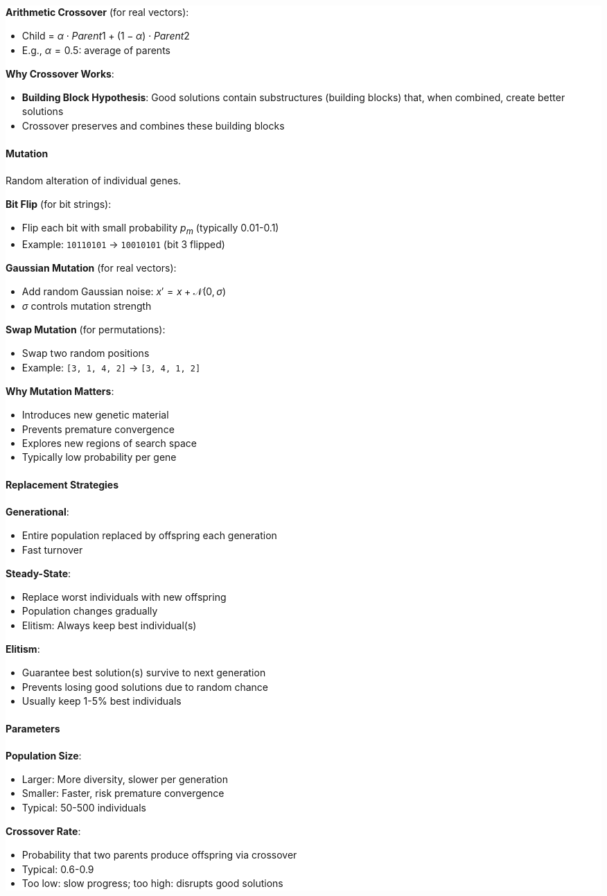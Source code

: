 **Arithmetic Crossover** (for real vectors):
- Child = $\alpha \cdot Parent1 + (1-\alpha) \cdot Parent2$
- E.g., $\alpha = 0.5$: average of parents

**Why Crossover Works**:
- **Building Block Hypothesis**: Good solutions contain substructures (building blocks) that, when combined, create better solutions
- Crossover preserves and combines these building blocks

#### Mutation

Random alteration of individual genes.

**Bit Flip** (for bit strings):
- Flip each bit with small probability $p_m$ (typically 0.01-0.1)
- Example: `10110101` → `10010101` (bit 3 flipped)

**Gaussian Mutation** (for real vectors):
- Add random Gaussian noise: $x' = x + \mathcal{N}(0, \sigma)$
- $\sigma$ controls mutation strength

**Swap Mutation** (for permutations):
- Swap two random positions
- Example: `[3, 1, 4, 2]` → `[3, 4, 1, 2]`

**Why Mutation Matters**:
- Introduces new genetic material
- Prevents premature convergence
- Explores new regions of search space
- Typically low probability per gene

#### Replacement Strategies

**Generational**:
- Entire population replaced by offspring each generation
- Fast turnover

**Steady-State**:
- Replace worst individuals with new offspring
- Population changes gradually
- Elitism: Always keep best individual(s)

**Elitism**:
- Guarantee best solution(s) survive to next generation
- Prevents losing good solutions due to random chance
- Usually keep 1-5% best individuals

#### Parameters

**Population Size**:
- Larger: More diversity, slower per generation
- Smaller: Faster, risk premature convergence
- Typical: 50-500 individuals

**Crossover Rate**:
- Probability that two parents produce offspring via crossover
- Typical: 0.6-0.9
- Too low: slow progress; too high: disrupts good solutions
